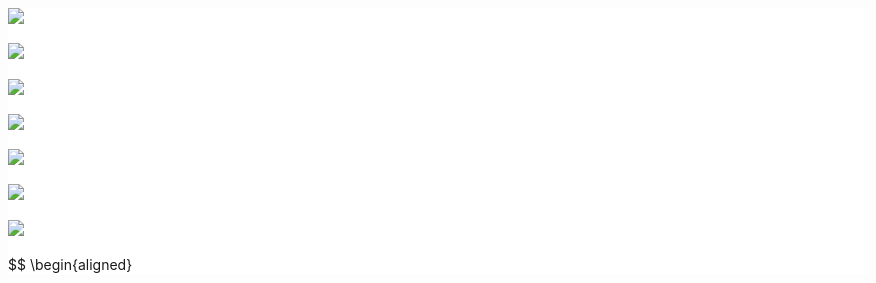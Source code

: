 ![](https://cdn.mathpix.com/cropped/2024_04_30_f41301b85ca9bafb4782g-275.jpg?height=6641&width=4476&top_left_y=944&top_left_x=627)

![](https://cdn.mathpix.com/cropped/2024_04_30_f41301b85ca9bafb4782g-276.jpg?height=6616&width=4240&top_left_y=916&top_left_x=452)

![](https://cdn.mathpix.com/cropped/2024_04_30_f41301b85ca9bafb4782g-277.jpg?height=6650&width=4492&top_left_y=907&top_left_x=578)

![](https://cdn.mathpix.com/cropped/2024_04_30_f41301b85ca9bafb4782g-278.jpg?height=6641&width=4208&top_left_y=928&top_left_x=435)

![](https://cdn.mathpix.com/cropped/2024_04_30_f41301b85ca9bafb4782g-279.jpg?height=6576&width=798&top_left_y=912&top_left_x=651)

![](https://cdn.mathpix.com/cropped/2024_04_30_f41301b85ca9bafb4782g-280.jpg?height=6690&width=4273&top_left_y=928&top_left_x=435)

![](https://cdn.mathpix.com/cropped/2024_04_30_f41301b85ca9bafb4782g-281.jpg?height=6641&width=4452&top_left_y=936&top_left_x=688)

$$
\begin{aligned}
